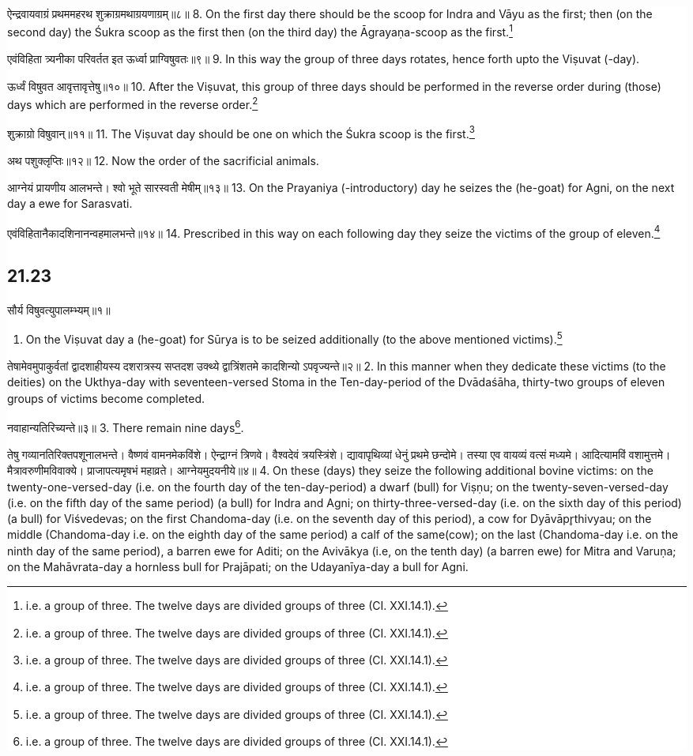[^1]: i.e. a group of three. The twelve days are divided groups of three (CI. XXI.14.1).  



ऐन्द्रवायवाग्रं प्रथममहरथ शुक्राग्रमथाग्रयणाग्रम्॥८॥
8. On the first day there should be the scoop for Indra and Vāyu as the first; then (on the second day) the Śukra scoop as the first then (on the third day) the Āgrayaṇa-scoop as the first.[^1]  

[^1]: The sequence of the scoops is as follows: (i) On the first day 
Aindrayvayava, Śukra, Āgryaṇa; (ii) On the second-Śukra, Āgrayaṇa, Aindravayava; (iii) On the third day-Āgrayaṇa, 
Aindravāyava, Śukra. 

एवंविहिता त्र्यनीका परिवर्तत इत ऊर्ध्वा प्राग्विषुवतः॥९॥
9. In this way the group of three days rotates, hence forth upto the Viṣuvat (-day).  


ऊर्ध्वं विषुवत आवृत्तावृत्तेषु॥१०॥
10. After the Viṣuvat, this group of three days should be performed in the reverse order during (those) days which are performed in the reverse order.[^1]  

[^1]: See XXI.15.19. 

शुक्राग्रो विषुवान्॥११॥
11. The Viṣuvat day should be one on which the Śukra scoop is the first.[^1]  

[^1]: Cf. TB I.2.3.2; KS XXX.5.  

अथ पशुक्लृप्तिः॥१२॥
12. Now the order of the sacrificial animals.  


आग्नेयं प्रायणीय आलभन्ते। श्वो भूते सारस्वती मेषीम्॥१३॥
13. On the Prayaniya (-introductory) day he seizes the (he-goat) for Agni, on the next day a ewe for Sarasvati. 


एवंविहितानैकादशिनानन्वहमालभन्ते॥१४॥
14. Prescribed in this way on each following day they seize the victims of the group of eleven.[^1]  

[^1]: For Sūtras 13 and 14 cp. XXI.14.7-8. 
 
## 21.23


सौर्य विषुवत्युपालम्भ्यम्॥१॥
1. On the Viṣuvat day a (he-goat) for Sūrya is to be seized additionally (to the above mentioned victims).[^1]  

[^1]: Cf. TB 1.2.3.2; KS XXX.5. Compare the additional scoop for Sūrya in XXI.21.7.  

तेषामेवमुपाकुर्वतां द्वादशाहीयस्य दशरात्रस्य सप्तदश उक्थ्ये द्वात्रिंशतमे कादशिन्यो ऽपवृज्यन्ते॥२॥
2. In this manner when they dedicate these victims (to the deities) on the Ukthya-day with seventeen-versed Stoma in the Ten-day-period of the Dvādaśāha, thirty-two groups of eleven groups of victims become completed. 


नवाहान्यतिरिच्यन्ते॥३॥
3. There remain nine days[^1].  

[^1]: These are as follows : the seven-days of the ten-day period, the Mahāvrata-day and the Udayanīya day.  

तेषु गव्यानतिरिक्तपशूनालभन्ते। वैष्णवं वामनमेकविंशे। ऐन्द्राग्नं त्रिणवे। वैश्वदेवं त्रयस्त्रिंशे। द्यावापृथिव्यां धेनुं प्रथमे छन्दोमे। तस्या एव वायव्यं वत्सं मध्यमे। आदित्यामविं वशामुत्तमे। मैत्रावरुणीमविवाक्ये। प्राजापत्यमृषभं महाव्रते। आग्नेयमुदयनीये॥४॥
4. On these (days) they seize the following additional bovine victims: on the twenty-one-versed-day (i.e. on the fourth day of the ten-day-period) a dwarf (bull) for Viṣṇu; on the twenty-seven-versed-day (i.e. on the fifth day of the same period) (a bull) for Indra and Agni; on thirty-three-versed-day (i.e. on the sixth day of this period) (a bull) for Viśvedevas; on the first Chandoma-day (i.e. on the seventh day of this period), a cow for Dyāvāpr̥thivyau; on the middle (Chandoma-day i.e. on the eighth day of the same period) a calf of the same(cow); on the last (Chandoma-day i.e. on the ninth day of the same period), a barren ewe for Aditi; on the Avivākya (i.e, on the tenth day) (a barren ewe) for Mitra and Varuṇa; on the 
Mahāvrata-day a hornless bull for Prajāpati; on the Udayanīya-day a bull for Agni.  


[^1]: TS VII.4.8.1-2.  
[^2]: the eight day in the Black Fortnight of the Māgha-month. 
[^1]: Cf. TS VII.4.8.2. 
[^1]: Cf. Ārṣeyakalpa I.1-7; TS VII.4.11.1-2. 
[^1]: Cf. Z.D.M.G. LVIII. p. 743.  
[^1]: Cf. TMB IV.5.17-2.1; TB I.2.2.1-2.  
[^2]: In TS VII.3.10 all the Svara-sāman-days are called Paraḥsāman; 
[^3]: See Sūtra 9 above.  
[^1]: Cf. TMB IV.6.3; 12; Ārṣeyakalpa II.5.a. 
[^1]: The Hotuh pr̥ṣṭham is held on the Divākīrtya-sāman.  
[^1]: See XXI.16.11. 
[^1]: See Sūtra 7 above. 
[^1]: Cf, TMB IV. 10.5, TB I.2.6.1. 
[^1]: This melody belongs to SV 1.440 and it is Grāmageyagāna XIII.11.3.  
[^1]: Cp. TS VII.5.8.3; TMB V.6.8. 
[^1]: See TS VII.5.9.2.  
[^1]: Cf. TS VII.5.8.5.  
[^1]: Cf. TS VII.5.8.5.  
[^1]: TS VII.5.8.5 mentions only the grass-bundles; TMB V.5.11 
[^1]: Cf. TMB V.6.12; JB II.418; cp. KS XXXIV.5.  
[^2]: See XII.17.11  
[^1]: According to Drāhyāśs XI.2.6-8 Apāghāṭalikās are the same as Kāṇḍavīṇās (Cp. LatyāŚS IV.2.5-7).  
[^1]: See XXI.19.5.  
[^1]: See XXI.19.6.  
[^1]: Thus KS XXXIV.5, TMB V.5.18. 
[^1]: See XXI.19.8. 
[^1]: See XXI.19.18ff.  
[^1]: For this formula cf. JB II.4.5.   
[^2]: The text given by Garbe is to be corrected as triparvayotkaṭaśalā kayā; cf. Caland's translation. The tree named Utkaṭa is not identified.  
[^3]: i.e. the Mahavrata-Stotra, the first Pr̥ṣṭha-Stotra of the Midday pressing.  
[^1]: Cf. TS VII.5.9.2. 
[^1]: For the details of the quarrel see Drāhyass XI.3.9-10.  
[^1]: Cf. TS VII.5.9.4; JB II.405.  
[^1]: Cf. TS VII.5.9.2.  
[^1]: Cf. TS VII.5.9.3; KS XXXIV.5.  
[^1]: Cf. TS VII.5.9.3.  
[^1]: Cf. TB I.2.6.7.  
[^1]: Cf. TB I.2.6.7. 
[^1]: Cf. KS XXXIV.5. 
[^1]: Cf. TS VII.5.10. The arrow should remain stuck to the target ; it should not go through the target.   
[^1]: Cf. TS VII.5.10; AĀV.1.1.28.  
[^1]: The sentence is complete in the following Sūtra.  
[^1]: For details of these verses see the next two Sūtras. 
[^1]: For these verses see TB III.7.9.9.  
[^1]: See XXI.13.1 and 5. 
[^1]: Cf. TS III.3.6.3. 
[^1]: Cf. TS III.3.6.2. 
[^1]: Cf. TB I.2.3.2; Ks XXX.5. 
[^1]: This scoop is mentioned in TS VII.5.4.1. Here Āpastambaśrautasūtra deviates from TB I.2.3.3-4.  
[^1]: Thus on one day the Vaiśvakarmaṇa and on the next day the Aditya and so on.  
[^2]: Cf. TS VII.5.4.2; TB I.2.3.4.  
[^1]: Cf. TB I.2.3.4; KS XXX.4; See further ĀpŚS XXI.21.14-22.  
[^1]: Cr. KS XXIII.8. 
[^1]: For this see XII.1.1.  
[^1]: TS I.6.12.g. 
[^1]: TS II.4.14.f.  
[^1]: Vs xxv.46.  
[^1]: TS II.4.14.g. 
[^1]: TS III.5.10.  
[^1]: The Brāhmaṇa-text is not known.  
[^1]: The details in the 4" Sūtra are exactly the same as they are given in TB I.2.5. Still in the Sutra 5 they are ascribed to Pāliṅgāyanikas.  
[^1]: i.e. Five on the Prāyaṇīya and six on the Udayanīya.  
[^1]: See Sūtra 3 above. 
[^1]: For Sūtras 11-12 cp. Sūtra 4 above cf. also KS XXXIV.1.  
[^1]: See XIV.5.1 (XII.18.12-13).  
[^2]: Cp. ŚB IV.6.3.1ff. 
[^1]: Cf. ŚB IV.6.3.2.  
[^1]: TS VIII.5.7.1-2. 
[^1]: i.e, at the time of the Morning-pressing.  
[^1]: See Sūtra 9. Cf. TS VII.5. 6 and 5; cp. also JB II.393-395; TMB 
[^1]: See XII.3.18ff.  
[^2]: TS II.2.9.4-7. 
[^1]: See VII.26.8ff.  
[^1]: The first of these is mentioned in XXI.24.4. In the first half of 
[^1]: In the second half of the year in the eighth, ninth, tenth, eleventh, month the last day of every first Pr̥ṣṭhya-six-day-period and in the twelfth month the last day of the last Aphiplava-six-day-period are to be abandoned.  
[^1]: Cf. TMB V.10.6.  
[^2]: The Ekatrika-stoma consists of alternately one-versed and three versed stotra: see Ārśyakalpa III.8.  
[^1]: Cp. TMB V.10.5. 
[^1]: See TMB V.10.5. 
[^1]: Cf. JB II.396.  
[^1]: Cf. JB 11.394. 